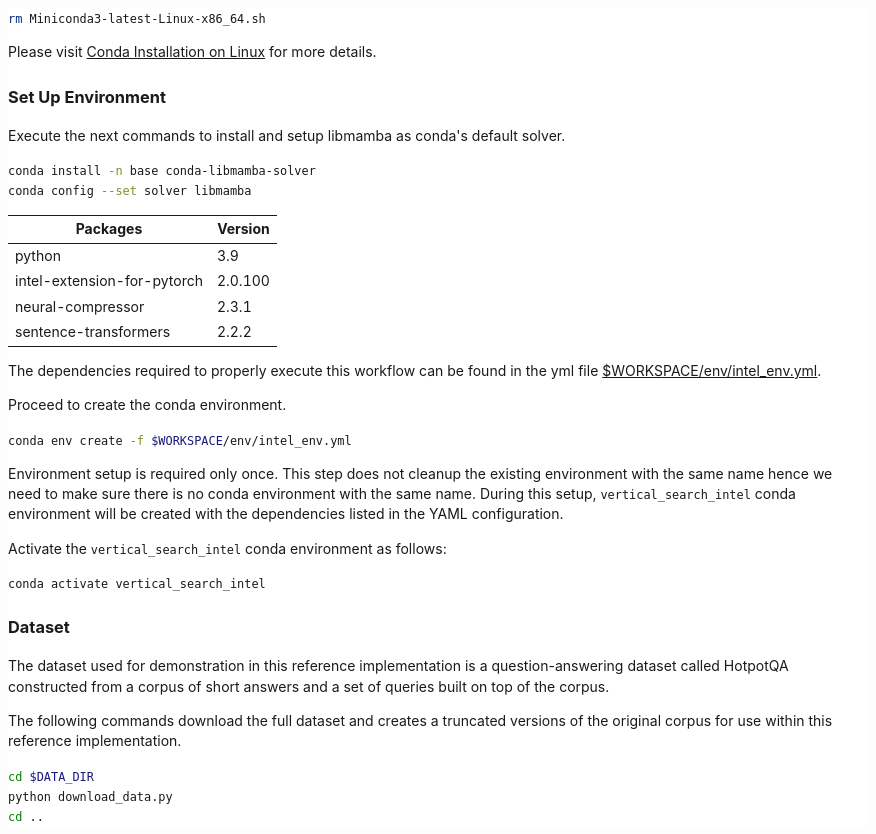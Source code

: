    ```bash
   rm Miniconda3-latest-Linux-x86_64.sh
   ```

Please visit [Conda Installation on Linux](https://docs.anaconda.com/free/anaconda/install/linux/) for more details. 

### Set Up Environment
Execute the next commands to install and setup libmamba as conda's default solver.

```bash
conda install -n base conda-libmamba-solver
conda config --set solver libmamba
```

| Packages | Version | 
| -------- | ------- |
| python | 3.9 |
| intel-extension-for-pytorch | 2.0.100 |
| neural-compressor| 2.3.1 |
| sentence-transformers | 2.2.2 |

The dependencies required to properly execute this workflow can be found in the yml file [$WORKSPACE/env/intel_env.yml](env/intel_env.yml).

Proceed to create the conda environment.

```bash
conda env create -f $WORKSPACE/env/intel_env.yml
```

Environment setup is required only once. This step does not cleanup the existing environment with the same name hence we need to make sure there is no conda environment with the same name. During this setup, `vertical_search_intel` conda environment will be created with the dependencies listed in the YAML configuration.

Activate the `vertical_search_intel` conda environment as follows:

```bash
conda activate vertical_search_intel
```

### Dataset
The dataset used for demonstration in this reference implementation is a question-answering dataset called HotpotQA constructed from a corpus of short answers and a set of queries built on top of the corpus. 

The following commands download the full dataset and creates a truncated versions of the original corpus for use within this reference implementation.

[//]: # (capture: baremetal)
```bash
cd $DATA_DIR
python download_data.py
cd ..
```
